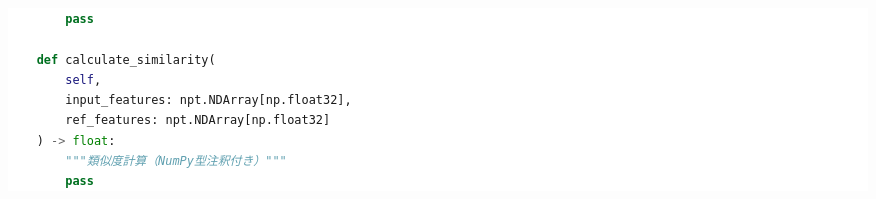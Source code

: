 ```python
        pass
    
    def calculate_similarity(
        self, 
        input_features: npt.NDArray[np.float32], 
        ref_features: npt.NDArray[np.float32]
    ) -> float:
        """類似度計算（NumPy型注釈付き）"""
        pass
```